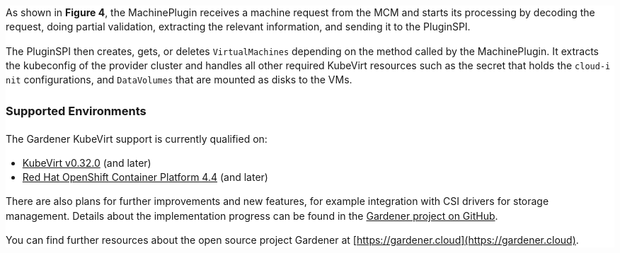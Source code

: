 As shown in **Figure 4**, the MachinePlugin receives a machine request from the MCM and starts its processing by decoding the request, doing partial validation, extracting the relevant information, and sending it to the PluginSPI. 

The PluginSPI then creates, gets, or deletes `VirtualMachines` depending on the method called by the MachinePlugin. It extracts the kubeconfig of the provider cluster and handles all other required KubeVirt resources such as the secret that holds the `cloud-init` configurations, and `DataVolumes` that are mounted as disks to the VMs. 

### Supported Environments

The Gardener KubeVirt support is currently qualified on:

* [KubeVirt v0.32.0](https://kubevirt.io/2020/changelog-v0.32.0.html) (and later)
* [Red Hat OpenShift Container Platform 4.4](https://docs.openshift.com/container-platform/4.4/welcome/index.html) (and later)

There are also plans for further improvements and new features, for example integration with CSI drivers for storage management. Details about the implementation progress can be found in the [Gardener project on GitHub](https://github.com/gardener/gardener-extension-provider-kubevirt/issues).

You can find further resources about the open source project Gardener at [https://gardener.cloud](https://gardener.cloud).